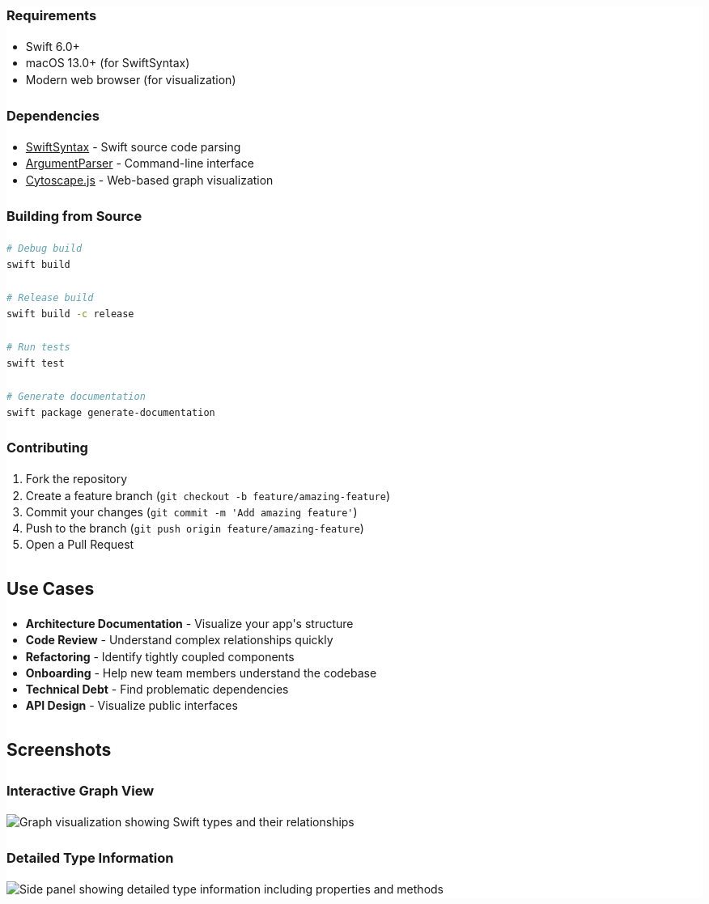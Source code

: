 ### Requirements

- Swift 6.0+
- macOS 13.0+ (for SwiftSyntax)
- Modern web browser (for visualization)

### Dependencies

- [SwiftSyntax](https://github.com/swiftlang/swift-syntax) - Swift source code parsing
- [ArgumentParser](https://github.com/apple/swift-argument-parser) - Command-line interface
- [Cytoscape.js](https://cytoscape.org/) - Web-based graph visualization

### Building from Source

```bash
# Debug build
swift build

# Release build  
swift build -c release

# Run tests
swift test

# Generate documentation
swift package generate-documentation
```

### Contributing

1. Fork the repository
2. Create a feature branch (`git checkout -b feature/amazing-feature`)
3. Commit your changes (`git commit -m 'Add amazing feature'`)
4. Push to the branch (`git push origin feature/amazing-feature`)
5. Open a Pull Request

## Use Cases

- **Architecture Documentation** - Visualize your app's structure
- **Code Review** - Understand complex relationships quickly
- **Refactoring** - Identify tightly coupled components
- **Onboarding** - Help new team members understand the codebase
- **Technical Debt** - Find problematic dependencies
- **API Design** - Visualize public interfaces

## Screenshots

### Interactive Graph View
![Graph visualization showing Swift types and their relationships](docs/graph-view.png)

### Detailed Type Information
![Side panel showing detailed type information including properties and methods](docs/type-details.png)

